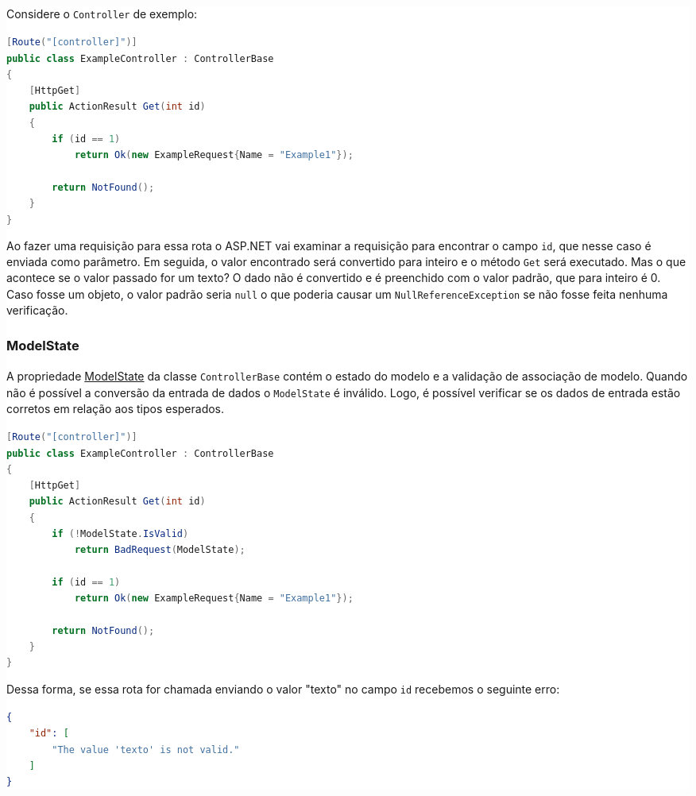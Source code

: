 Considere o `Controller` de exemplo:

```c#
[Route("[controller]")]
public class ExampleController : ControllerBase
{
    [HttpGet]
    public ActionResult Get(int id)
    {
        if (id == 1)
            return Ok(new ExampleRequest{Name = "Example1"});

        return NotFound();
    }
}
```

Ao fazer uma requisição para essa rota o ASP.<span>NET</span> vai examinar a requisição para encontrar o campo `id`, que nesse caso é enviada como parâmetro. Em seguida, o valor encontrado será convertido para inteiro e o método `Get` será executado. Mas o que acontece se o valor passado for um texto? O dado não é convertido e é preenchido com o valor padrão, que para inteiro é 0. Caso fosse um objeto, o valor padrão seria `null` o que poderia causar um `NullReferenceException` se não fosse feita nenhuma verificação.

### ModelState

A propriedade [ModelState](https://docs.microsoft.com/pt-br/dotnet/api/microsoft.aspnetcore.mvc.controllerbase.modelstate?view=aspnetcore-5.0) da classe `ControllerBase` contém o estado do modelo e a validação de associação de modelo. Quando não é possível a conversão da entrada de dados o `ModelState` é inválido. Logo, é possível verificar se os dados de entrada estão corretos em relação aos tipos esperados.

```c#
[Route("[controller]")]
public class ExampleController : ControllerBase
{
    [HttpGet]
    public ActionResult Get(int id)
    {
        if (!ModelState.IsValid)
            return BadRequest(ModelState);

        if (id == 1)
            return Ok(new ExampleRequest{Name = "Example1"});

        return NotFound();
    }
}
```

Dessa forma, se essa rota for chamada enviando o valor "texto" no campo `id` recebemos o seguinte erro:

```json
{
    "id": [
        "The value 'texto' is not valid."
    ]
}
```
